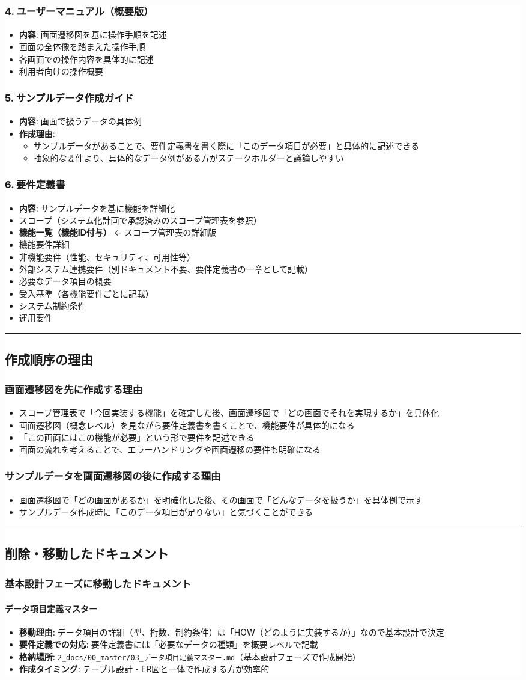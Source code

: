 ### 4. ユーザーマニュアル（概要版）
- **内容**: 画面遷移図を基に操作手順を記述
- 画面の全体像を踏まえた操作手順
- 各画面での操作内容を具体的に記述
- 利用者向けの操作概要

### 5. サンプルデータ作成ガイド
- **内容**: 画面で扱うデータの具体例
- **作成理由**:
  - サンプルデータがあることで、要件定義書を書く際に「このデータ項目が必要」と具体的に記述できる
  - 抽象的な要件より、具体的なデータ例がある方がステークホルダーと議論しやすい

### 6. 要件定義書
- **内容**: サンプルデータを基に機能を詳細化
- スコープ（システム化計画で承認済みのスコープ管理表を参照）
- **機能一覧（機能ID付与）** ← スコープ管理表の詳細版
- 機能要件詳細
- 非機能要件（性能、セキュリティ、可用性等）
- 外部システム連携要件（別ドキュメント不要、要件定義書の一章として記載）
- 必要なデータ項目の概要
- 受入基準（各機能要件ごとに記載）
- システム制約条件
- 運用要件

---

## 作成順序の理由

### 画面遷移図を先に作成する理由
- スコープ管理表で「今回実装する機能」を確定した後、画面遷移図で「どの画面でそれを実現するか」を具体化
- 画面遷移図（概念レベル）を見ながら要件定義書を書くことで、機能要件が具体的になる
- 「この画面にはこの機能が必要」という形で要件を記述できる
- 画面の流れを考えることで、エラーハンドリングや画面遷移の要件も明確になる

### サンプルデータを画面遷移図の後に作成する理由
- 画面遷移図で「どの画面があるか」を明確化した後、その画面で「どんなデータを扱うか」を具体例で示す
- サンプルデータ作成時に「このデータ項目が足りない」と気づくことができる

---

## 削除・移動したドキュメント

### 基本設計フェーズに移動したドキュメント

#### データ項目定義マスター
- **移動理由**: データ項目の詳細（型、桁数、制約条件）は「HOW（どのように実装するか）」なので基本設計で決定
- **要件定義での対応**: 要件定義書には「必要なデータの種類」を概要レベルで記載
- **格納場所**: `2_docs/00_master/03_データ項目定義マスター.md`（基本設計フェーズで作成開始）
- **作成タイミング**: テーブル設計・ER図と一体で作成する方が効率的
